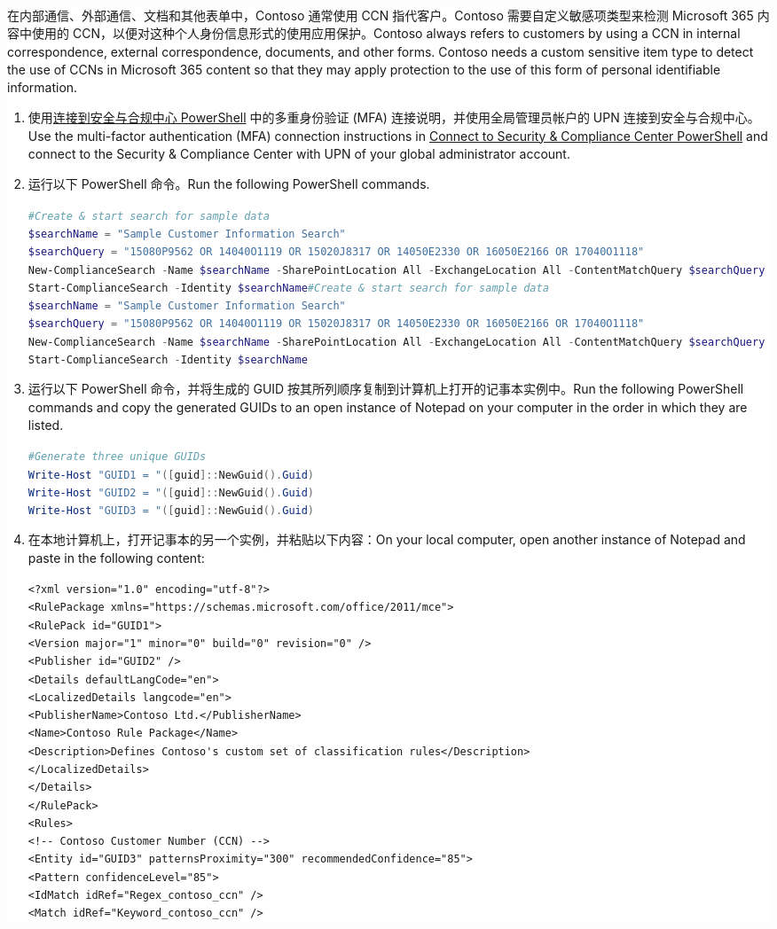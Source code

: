 <span data-ttu-id="8c9c5-p104">在内部通信、外部通信、文档和其他表单中，Contoso 通常使用 CCN 指代客户。Contoso 需要自定义敏感项类型来检测 Microsoft 365 内容中使用的 CCN，以便对这种个人身份信息形式的使用应用保护。</span><span class="sxs-lookup"><span data-stu-id="8c9c5-p104">Contoso always refers to customers by using a CCN in internal correspondence, external correspondence, documents, and other forms. Contoso needs a custom sensitive item type to detect the use of CCNs in Microsoft 365 content so that they may apply protection to the use of this form of personal identifiable information.</span></span>

1. <span data-ttu-id="8c9c5-196">使用[连接到安全与合规中心 PowerShell](/powershell/exchange/connect-to-scc-powershell) 中的多重身份验证 (MFA) 连接说明，并使用全局管理员帐户的 UPN 连接到安全与合规中心。</span><span class="sxs-lookup"><span data-stu-id="8c9c5-196">Use the multi-factor authentication (MFA) connection instructions in [Connect to Security & Compliance Center PowerShell](/powershell/exchange/connect-to-scc-powershell) and connect to the Security & Compliance Center with UPN of your global administrator account.</span></span>

2. <span data-ttu-id="8c9c5-197">运行以下 PowerShell 命令。</span><span class="sxs-lookup"><span data-stu-id="8c9c5-197">Run the following PowerShell commands.</span></span>

   ```powershell
   #Create & start search for sample data
   $searchName = "Sample Customer Information Search"
   $searchQuery = "15080P9562 OR 14040O1119 OR 15020J8317 OR 14050E2330 OR 16050E2166 OR 17040O1118"
   New-ComplianceSearch -Name $searchName -SharePointLocation All -ExchangeLocation All -ContentMatchQuery $searchQuery
   Start-ComplianceSearch -Identity $searchName#Create & start search for sample data
   $searchName = "Sample Customer Information Search"
   $searchQuery = "15080P9562 OR 14040O1119 OR 15020J8317 OR 14050E2330 OR 16050E2166 OR 17040O1118"
   New-ComplianceSearch -Name $searchName -SharePointLocation All -ExchangeLocation All -ContentMatchQuery $searchQuery
   Start-ComplianceSearch -Identity $searchName
   ```

3. <span data-ttu-id="8c9c5-198">运行以下 PowerShell 命令，并将生成的 GUID 按其所列顺序复制到计算机上打开的记事本实例中。</span><span class="sxs-lookup"><span data-stu-id="8c9c5-198">Run the following PowerShell commands and copy the generated GUIDs to an open instance of Notepad on your computer in the order in which they are listed.</span></span>

   ```powershell
   #Generate three unique GUIDs
   Write-Host "GUID1 = "([guid]::NewGuid().Guid)
   Write-Host "GUID2 = "([guid]::NewGuid().Guid)
   Write-Host "GUID3 = "([guid]::NewGuid().Guid)
   ```

4. <span data-ttu-id="8c9c5-199">在本地计算机上，打开记事本的另一个实例，并粘贴以下内容：</span><span class="sxs-lookup"><span data-stu-id="8c9c5-199">On your local computer, open another instance of Notepad and paste in the following content:</span></span>

   ```text
   <?xml version="1.0" encoding="utf-8"?>
   <RulePackage xmlns="https://schemas.microsoft.com/office/2011/mce">
   <RulePack id="GUID1">
   <Version major="1" minor="0" build="0" revision="0" />
   <Publisher id="GUID2" />
   <Details defaultLangCode="en">
   <LocalizedDetails langcode="en">
   <PublisherName>Contoso Ltd.</PublisherName>
   <Name>Contoso Rule Package</Name>
   <Description>Defines Contoso's custom set of classification rules</Description>
   </LocalizedDetails>
   </Details>
   </RulePack>
   <Rules>
   <!-- Contoso Customer Number (CCN) -->
   <Entity id="GUID3" patternsProximity="300" recommendedConfidence="85">
   <Pattern confidenceLevel="85">
   <IdMatch idRef="Regex_contoso_ccn" />
   <Match idRef="Keyword_contoso_ccn" />
   ```